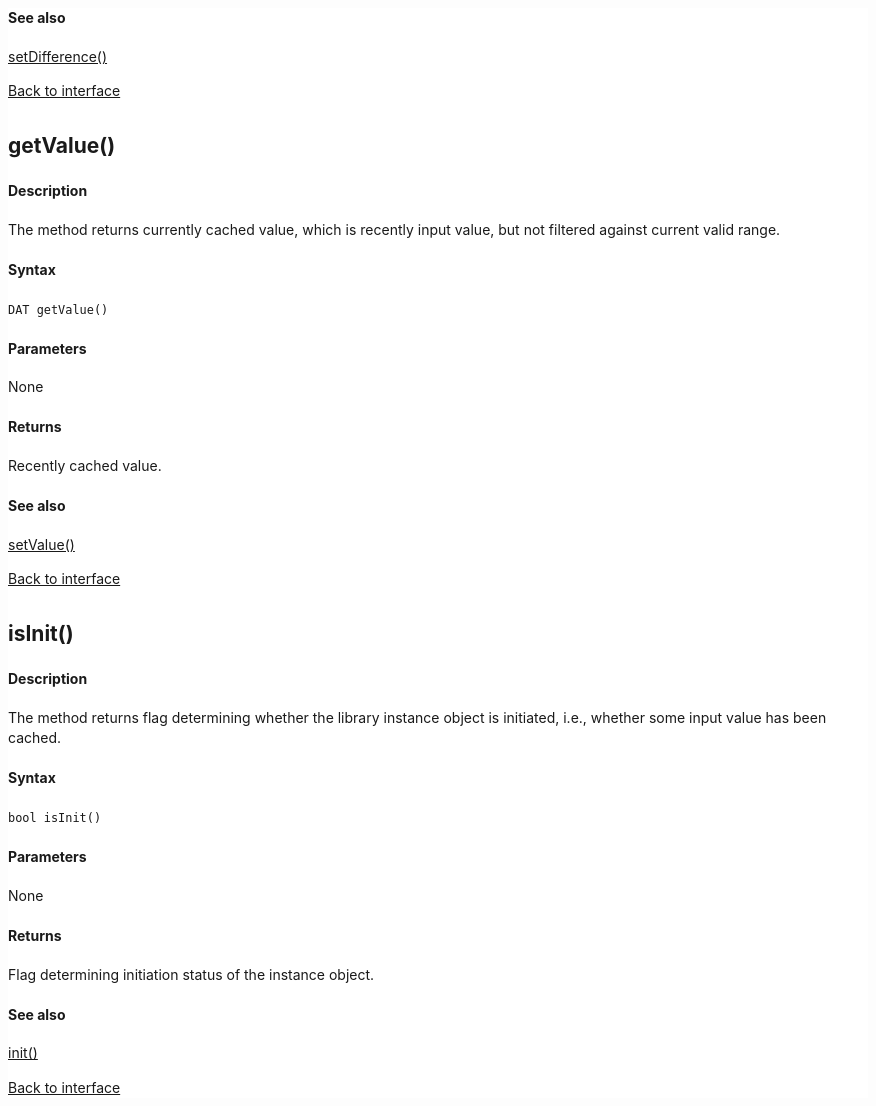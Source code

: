 #### See also
[setDifference()](#setDifference)

[Back to interface](#interface)


<a id="getValue"></a>

## getValue()

#### Description
The method returns currently cached value, which is recently input value, but not filtered against current valid range.

#### Syntax
    DAT getValue()

#### Parameters
None

#### Returns
Recently cached value.

#### See also
[setValue()](#setValue)

[Back to interface](#interface)


<a id="isInit"></a>

## isInit()

#### Description
The method returns flag determining whether the library instance object is initiated, i.e., whether some input value has been cached.

#### Syntax
    bool isInit()

#### Parameters
None

#### Returns
Flag determining initiation status of the instance object.

#### See also
[init()](#init)

[Back to interface](#interface)


<a id="isValid"></a>
